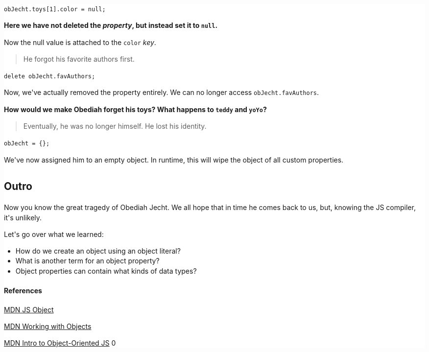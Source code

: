 `obJecht.toys[1].color = null;`

**Here we have not deleted the _property_, but instead set it to `null`.**

Now the null value is attached to the `color` _key_.

>  He forgot his favorite authors first.

`delete obJecht.favAuthors;`

Now, we've actually removed the property entirely. We can no longer 
access `obJecht.favAuthors`.

**How would we make Obediah forget his toys? What happens to `teddy` and `yoYo`?**

> Eventually, he was no longer himself. He lost his identity.

`obJecht = {};`

We've now assigned him to an empty object. In runtime, this will wipe 
the object of all custom properties.

## Outro

Now you know the great tragedy of Obediah Jecht. We all hope that in 
time he comes back to us, but, knowing the JS compiler, it's unlikely.

Let's go over what we learned:

- How do we create an object using an object literal?
- What is another term for an object property?
- Object properties can contain what kinds of data types?

#### References

[MDN JS Object](https://developer.mozilla.org/en-US/docs/Web/JavaScript/Reference/Global_Objects/Object)

[MDN Working with Objects](https://developer.mozilla.org/en-US/docs/Web/JavaScript/Guide/Working_with_Objects)

[MDN Intro to Object-Oriented JS](https://developer.mozilla.org/en-US/docs/Web/JavaScript/Introduction_to_Object-Oriented_JavaScript)
0

